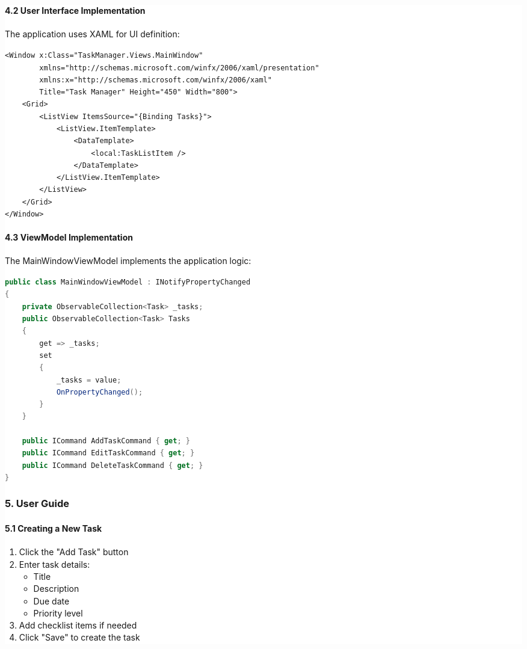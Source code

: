 #### 4.2 User Interface Implementation
The application uses XAML for UI definition:
```xaml
<Window x:Class="TaskManager.Views.MainWindow"
        xmlns="http://schemas.microsoft.com/winfx/2006/xaml/presentation"
        xmlns:x="http://schemas.microsoft.com/winfx/2006/xaml"
        Title="Task Manager" Height="450" Width="800">
    <Grid>
        <ListView ItemsSource="{Binding Tasks}">
            <ListView.ItemTemplate>
                <DataTemplate>
                    <local:TaskListItem />
                </DataTemplate>
            </ListView.ItemTemplate>
        </ListView>
    </Grid>
</Window>
```

#### 4.3 ViewModel Implementation
The MainWindowViewModel implements the application logic:
```csharp
public class MainWindowViewModel : INotifyPropertyChanged
{
    private ObservableCollection<Task> _tasks;
    public ObservableCollection<Task> Tasks
    {
        get => _tasks;
        set
        {
            _tasks = value;
            OnPropertyChanged();
        }
    }

    public ICommand AddTaskCommand { get; }
    public ICommand EditTaskCommand { get; }
    public ICommand DeleteTaskCommand { get; }
}
```

### 5. User Guide

#### 5.1 Creating a New Task
1. Click the "Add Task" button
2. Enter task details:
   - Title
   - Description
   - Due date
   - Priority level
3. Add checklist items if needed
4. Click "Save" to create the task
